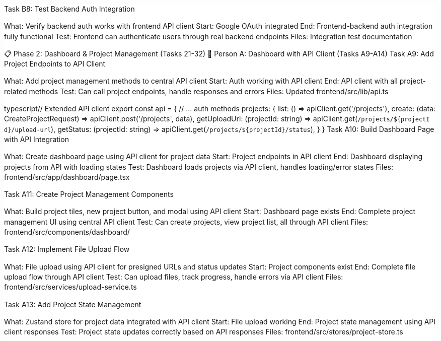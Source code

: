 Task B8: Test Backend Auth Integration

What: Verify backend auth works with frontend API client
Start: Google OAuth integrated
End: Frontend-backend auth integration fully functional
Test: Frontend can authenticate users through real backend endpoints
Files: Integration test documentation


📋 Phase 2: Dashboard & Project Management (Tasks 21-32)
👤 Person A: Dashboard with API Client (Tasks A9-A14)
Task A9: Add Project Endpoints to API Client

What: Add project management methods to central API client
Start: Auth working with API client
End: API client with all project-related methods
Test: Can call project endpoints, handle responses and errors
Files: Updated frontend/src/lib/api.ts

typescript// Extended API client
export const api = {
  // ... auth methods
  projects: {
    list: () => apiClient.get('/projects'),
    create: (data: CreateProjectRequest) => apiClient.post('/projects', data),
    getUploadUrl: (projectId: string) => apiClient.get(`/projects/${projectId}/upload-url`),
    getStatus: (projectId: string) => apiClient.get(`/projects/${projectId}/status`),
  }
}
Task A10: Build Dashboard Page with API Integration

What: Create dashboard page using API client for project data
Start: Project endpoints in API client
End: Dashboard displaying projects from API with loading states
Test: Dashboard loads projects via API client, handles loading/error states
Files: frontend/src/app/dashboard/page.tsx

Task A11: Create Project Management Components

What: Build project tiles, new project button, and modal using API client
Start: Dashboard page exists
End: Complete project management UI using central API client
Test: Can create projects, view project list, all through API client
Files: frontend/src/components/dashboard/

Task A12: Implement File Upload Flow

What: File upload using API client for presigned URLs and status updates
Start: Project components exist
End: Complete file upload flow through API client
Test: Can upload files, track progress, handle errors via API client
Files: frontend/src/services/upload-service.ts

Task A13: Add Project State Management

What: Zustand store for project data integrated with API client
Start: File upload working
End: Project state management using API client responses
Test: Project state updates correctly based on API responses
Files: frontend/src/stores/project-store.ts
